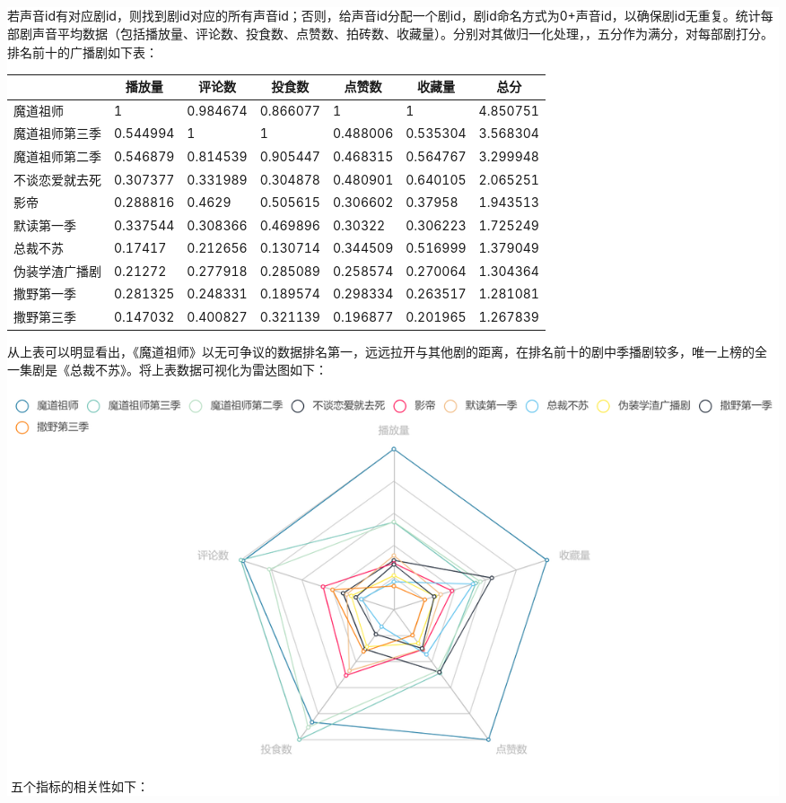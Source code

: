 ​		若声音id有对应剧id，则找到剧id对应的所有声音id；否则，给声音id分配一个剧id，剧id命名方式为0+声音id，以确保剧id无重复。统计每部剧声音平均数据（包括播放量、评论数、投食数、点赞数、拍砖数、收藏量）。分别对其做归一化处理，，五分作为满分，对每部剧打分。排名前十的广播剧如下表：

|                | 播放量   | 评论数   | 投食数   | 点赞数   | 收藏量   | 总分     |
| -------------- | -------- | -------- | -------- | -------- | -------- | -------- |
| 魔道祖师       | 1        | 0.984674 | 0.866077 | 1        | 1        | 4.850751 |
| 魔道祖师第三季 | 0.544994 | 1        | 1        | 0.488006 | 0.535304 | 3.568304 |
| 魔道祖师第二季 | 0.546879 | 0.814539 | 0.905447 | 0.468315 | 0.564767 | 3.299948 |
| 不谈恋爱就去死 | 0.307377 | 0.331989 | 0.304878 | 0.480901 | 0.640105 | 2.065251 |
| 影帝           | 0.288816 | 0.4629   | 0.505615 | 0.306602 | 0.37958  | 1.943513 |
| 默读第一季     | 0.337544 | 0.308366 | 0.469896 | 0.30322  | 0.306223 | 1.725249 |
| 总裁不苏       | 0.17417  | 0.212656 | 0.130714 | 0.344509 | 0.516999 | 1.379049 |
| 伪装学渣广播剧 | 0.21272  | 0.277918 | 0.285089 | 0.258574 | 0.270064 | 1.304364 |
| 撒野第一季     | 0.281325 | 0.248331 | 0.189574 | 0.298334 | 0.263517 | 1.281081 |
| 撒野第三季     | 0.147032 | 0.400827 | 0.321139 | 0.196877 | 0.201965 | 1.267839 |

​		从上表可以明显看出，《魔道祖师》以无可争议的数据排名第一，远远拉开与其他剧的距离，在排名前十的剧中季播剧较多，唯一上榜的全一集剧是《总裁不苏》。将上表数据可视化为雷达图如下：

![2019-12-08-06](../img/2019-12-08-06.png)

​		五个指标的相关性如下：
